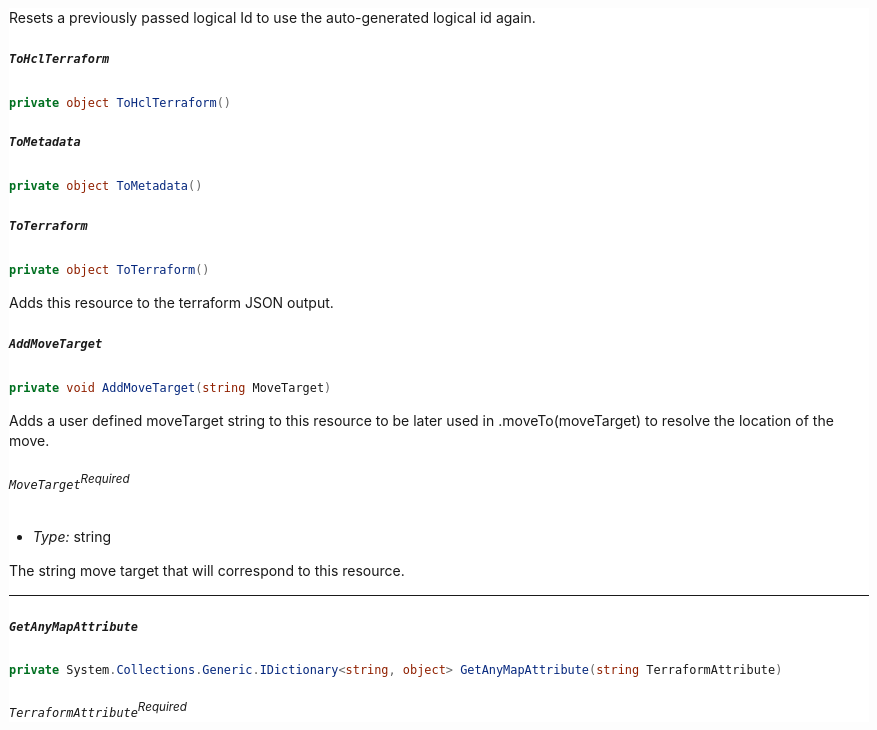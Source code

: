 Resets a previously passed logical Id to use the auto-generated logical id again.

##### `ToHclTerraform` <a name="ToHclTerraform" id="@cdktf/provider-hcp.waypointAgentGroup.WaypointAgentGroup.toHclTerraform"></a>

```csharp
private object ToHclTerraform()
```

##### `ToMetadata` <a name="ToMetadata" id="@cdktf/provider-hcp.waypointAgentGroup.WaypointAgentGroup.toMetadata"></a>

```csharp
private object ToMetadata()
```

##### `ToTerraform` <a name="ToTerraform" id="@cdktf/provider-hcp.waypointAgentGroup.WaypointAgentGroup.toTerraform"></a>

```csharp
private object ToTerraform()
```

Adds this resource to the terraform JSON output.

##### `AddMoveTarget` <a name="AddMoveTarget" id="@cdktf/provider-hcp.waypointAgentGroup.WaypointAgentGroup.addMoveTarget"></a>

```csharp
private void AddMoveTarget(string MoveTarget)
```

Adds a user defined moveTarget string to this resource to be later used in .moveTo(moveTarget) to resolve the location of the move.

###### `MoveTarget`<sup>Required</sup> <a name="MoveTarget" id="@cdktf/provider-hcp.waypointAgentGroup.WaypointAgentGroup.addMoveTarget.parameter.moveTarget"></a>

- *Type:* string

The string move target that will correspond to this resource.

---

##### `GetAnyMapAttribute` <a name="GetAnyMapAttribute" id="@cdktf/provider-hcp.waypointAgentGroup.WaypointAgentGroup.getAnyMapAttribute"></a>

```csharp
private System.Collections.Generic.IDictionary<string, object> GetAnyMapAttribute(string TerraformAttribute)
```

###### `TerraformAttribute`<sup>Required</sup> <a name="TerraformAttribute" id="@cdktf/provider-hcp.waypointAgentGroup.WaypointAgentGroup.getAnyMapAttribute.parameter.terraformAttribute"></a>
